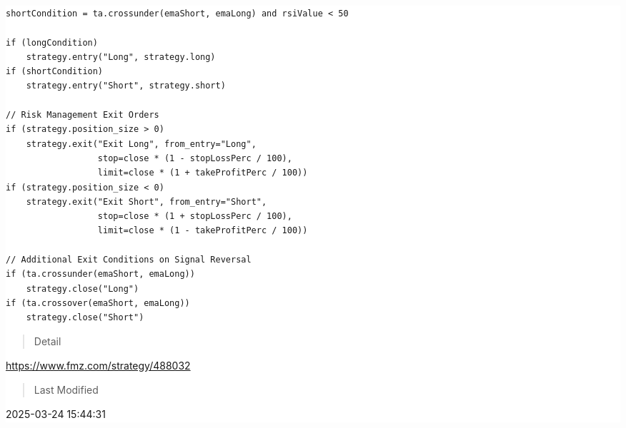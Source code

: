 ``` pinescript
shortCondition = ta.crossunder(emaShort, emaLong) and rsiValue < 50

if (longCondition)
    strategy.entry("Long", strategy.long)
if (shortCondition)
    strategy.entry("Short", strategy.short)

// Risk Management Exit Orders
if (strategy.position_size > 0)
    strategy.exit("Exit Long", from_entry="Long", 
                  stop=close * (1 - stopLossPerc / 100), 
                  limit=close * (1 + takeProfitPerc / 100))
if (strategy.position_size < 0)
    strategy.exit("Exit Short", from_entry="Short", 
                  stop=close * (1 + stopLossPerc / 100), 
                  limit=close * (1 - takeProfitPerc / 100))

// Additional Exit Conditions on Signal Reversal
if (ta.crossunder(emaShort, emaLong))
    strategy.close("Long")
if (ta.crossover(emaShort, emaLong))
    strategy.close("Short")

```

> Detail

https://www.fmz.com/strategy/488032

> Last Modified

2025-03-24 15:44:31
